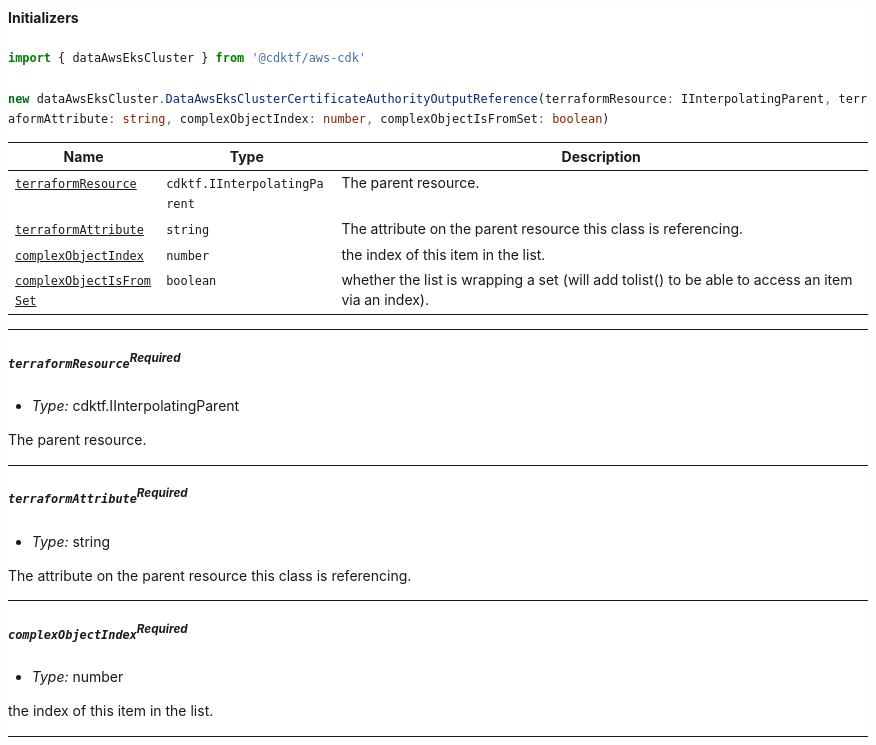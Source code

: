 #### Initializers <a name="Initializers" id="@cdktf/aws-cdk.dataAwsEksCluster.DataAwsEksClusterCertificateAuthorityOutputReference.Initializer"></a>

```typescript
import { dataAwsEksCluster } from '@cdktf/aws-cdk'

new dataAwsEksCluster.DataAwsEksClusterCertificateAuthorityOutputReference(terraformResource: IInterpolatingParent, terraformAttribute: string, complexObjectIndex: number, complexObjectIsFromSet: boolean)
```

| **Name** | **Type** | **Description** |
| --- | --- | --- |
| <code><a href="#@cdktf/aws-cdk.dataAwsEksCluster.DataAwsEksClusterCertificateAuthorityOutputReference.Initializer.parameter.terraformResource">terraformResource</a></code> | <code>cdktf.IInterpolatingParent</code> | The parent resource. |
| <code><a href="#@cdktf/aws-cdk.dataAwsEksCluster.DataAwsEksClusterCertificateAuthorityOutputReference.Initializer.parameter.terraformAttribute">terraformAttribute</a></code> | <code>string</code> | The attribute on the parent resource this class is referencing. |
| <code><a href="#@cdktf/aws-cdk.dataAwsEksCluster.DataAwsEksClusterCertificateAuthorityOutputReference.Initializer.parameter.complexObjectIndex">complexObjectIndex</a></code> | <code>number</code> | the index of this item in the list. |
| <code><a href="#@cdktf/aws-cdk.dataAwsEksCluster.DataAwsEksClusterCertificateAuthorityOutputReference.Initializer.parameter.complexObjectIsFromSet">complexObjectIsFromSet</a></code> | <code>boolean</code> | whether the list is wrapping a set (will add tolist() to be able to access an item via an index). |

---

##### `terraformResource`<sup>Required</sup> <a name="terraformResource" id="@cdktf/aws-cdk.dataAwsEksCluster.DataAwsEksClusterCertificateAuthorityOutputReference.Initializer.parameter.terraformResource"></a>

- *Type:* cdktf.IInterpolatingParent

The parent resource.

---

##### `terraformAttribute`<sup>Required</sup> <a name="terraformAttribute" id="@cdktf/aws-cdk.dataAwsEksCluster.DataAwsEksClusterCertificateAuthorityOutputReference.Initializer.parameter.terraformAttribute"></a>

- *Type:* string

The attribute on the parent resource this class is referencing.

---

##### `complexObjectIndex`<sup>Required</sup> <a name="complexObjectIndex" id="@cdktf/aws-cdk.dataAwsEksCluster.DataAwsEksClusterCertificateAuthorityOutputReference.Initializer.parameter.complexObjectIndex"></a>

- *Type:* number

the index of this item in the list.

---
